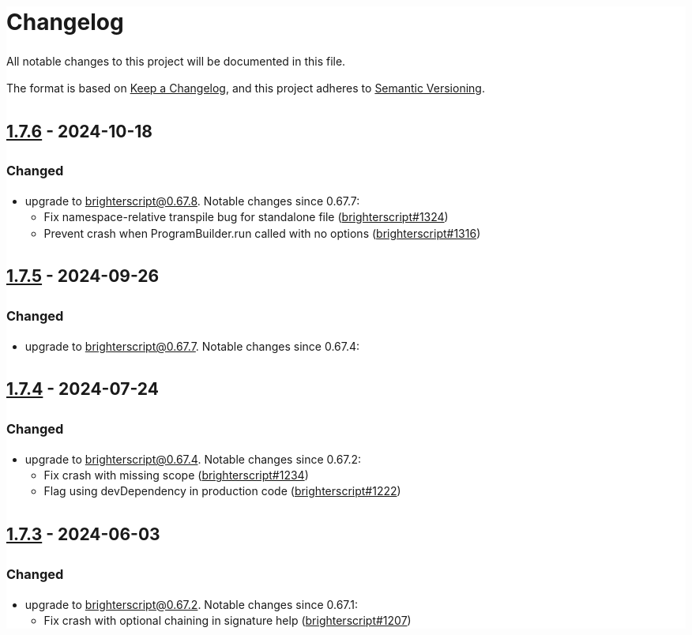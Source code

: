 # Changelog
All notable changes to this project will be documented in this file.

The format is based on [Keep a Changelog](https://keepachangelog.com/en/1.0.0/),
and this project adheres to [Semantic Versioning](https://semver.org/spec/v2.0.0.html).



## [1.7.6](https://github.com/rokucommunity/brighterscript-formatter/compare/v1.7.5...v1.7.6) - 2024-10-18
### Changed
 - upgrade to [brighterscript@0.67.8](https://github.com/rokucommunity/brighterscript/blob/master/CHANGELOG.md#0678---2024-10-18). Notable changes since 0.67.7:
     - Fix namespace-relative transpile bug for standalone file ([brighterscript#1324](https://github.com/rokucommunity/brighterscript/pull/1324))
     - Prevent crash when ProgramBuilder.run called with no options ([brighterscript#1316](https://github.com/rokucommunity/brighterscript/pull/1316))



## [1.7.5](https://github.com/rokucommunity/brighterscript-formatter/compare/v1.7.4...v1.7.5) - 2024-09-26
### Changed
 - upgrade to [brighterscript@0.67.7](https://github.com/rokucommunity/brighterscript/blob/master/CHANGELOG.md#0677---2024-09-25). Notable changes since 0.67.4:



## [1.7.4](https://github.com/rokucommunity/brighterscript-formatter/compare/v1.7.3...1.7.4) - 2024-07-24
### Changed
 - upgrade to [brighterscript@0.67.4](https://github.com/rokucommunity/brighterscript/blob/master/CHANGELOG.md#0674---2024-07-24). Notable changes since 0.67.2:
     - Fix crash with missing scope ([brighterscript#1234](https://github.com/rokucommunity/brighterscript/pull/1234))
     - Flag using devDependency in production code ([brighterscript#1222](https://github.com/rokucommunity/brighterscript/pull/1222))



## [1.7.3](https://github.com/rokucommunity/brighterscript-formatter/compare/v1.7.2...v1.7.3) - 2024-06-03
### Changed
 - upgrade to [brighterscript@0.67.2](https://github.com/rokucommunity/brighterscript/blob/master/CHANGELOG.md#0672---2024-06-03). Notable changes since 0.67.1:
     - Fix crash with optional chaining in signature help ([brighterscript#1207](https://github.com/rokucommunity/brighterscript/pull/1207))

